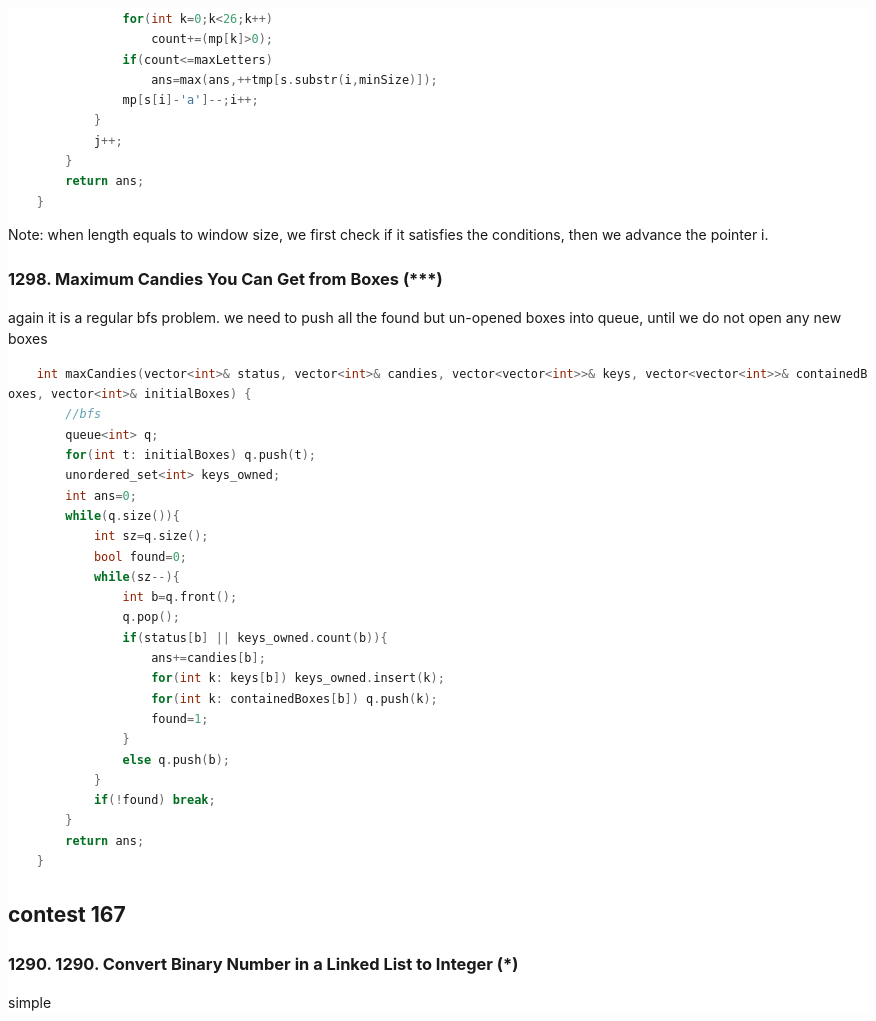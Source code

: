 ```cpp
                for(int k=0;k<26;k++)
                    count+=(mp[k]>0);
                if(count<=maxLetters) 
                    ans=max(ans,++tmp[s.substr(i,minSize)]);
                mp[s[i]-'a']--;i++;
            }
            j++;
        }
        return ans;
    }
```
Note: when length equals to window size, we first check if it satisfies the conditions, then we advance the pointer i.

### 1298. Maximum Candies You Can Get from Boxes (***)
again it is a regular bfs problem.
we need to push all the found but un-opened boxes into queue, until we do not open any new boxes
```cpp
    int maxCandies(vector<int>& status, vector<int>& candies, vector<vector<int>>& keys, vector<vector<int>>& containedBoxes, vector<int>& initialBoxes) {
        //bfs
        queue<int> q;
        for(int t: initialBoxes) q.push(t);
        unordered_set<int> keys_owned;
        int ans=0;
        while(q.size()){
            int sz=q.size();
            bool found=0;
            while(sz--){
                int b=q.front();
                q.pop();
                if(status[b] || keys_owned.count(b)){
                    ans+=candies[b];
                    for(int k: keys[b]) keys_owned.insert(k);
                    for(int k: containedBoxes[b]) q.push(k);
                    found=1;
                }
                else q.push(b);
            }
            if(!found) break;
        }
        return ans;
    }
```	

## contest 167
### 1290. 1290. Convert Binary Number in a Linked List to Integer (*)
simple
